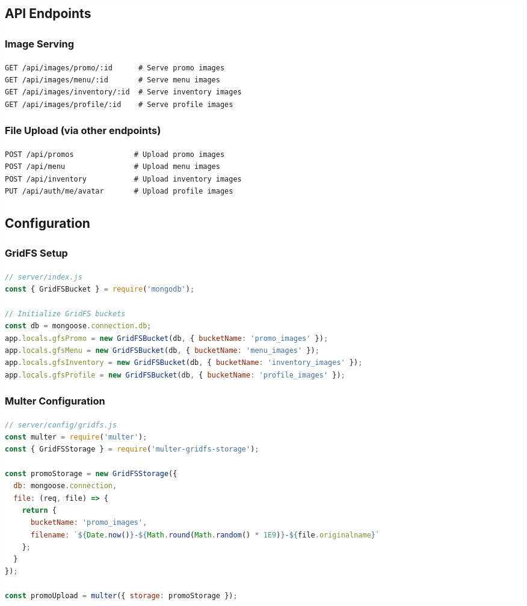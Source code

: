 ## API Endpoints

### Image Serving
```http
GET /api/images/promo/:id      # Serve promo images
GET /api/images/menu/:id       # Serve menu images
GET /api/images/inventory/:id  # Serve inventory images
GET /api/images/profile/:id    # Serve profile images
```

### File Upload (via other endpoints)
```http
POST /api/promos              # Upload promo images
POST /api/menu                # Upload menu images
POST /api/inventory           # Upload inventory images
PUT /api/auth/me/avatar       # Upload profile images
```

## Configuration

### GridFS Setup
```javascript
// server/index.js
const { GridFSBucket } = require('mongodb');

// Initialize GridFS buckets
const db = mongoose.connection.db;
app.locals.gfsPromo = new GridFSBucket(db, { bucketName: 'promo_images' });
app.locals.gfsMenu = new GridFSBucket(db, { bucketName: 'menu_images' });
app.locals.gfsInventory = new GridFSBucket(db, { bucketName: 'inventory_images' });
app.locals.gfsProfile = new GridFSBucket(db, { bucketName: 'profile_images' });
```

### Multer Configuration
```javascript
// server/config/gridfs.js
const multer = require('multer');
const { GridFSStorage } = require('multer-gridfs-storage');

const promoStorage = new GridFSStorage({
  db: mongoose.connection,
  file: (req, file) => {
    return {
      bucketName: 'promo_images',
      filename: `${Date.now()}-${Math.round(Math.random() * 1E9)}-${file.originalname}`
    };
  }
});

const promoUpload = multer({ storage: promoStorage });
```
